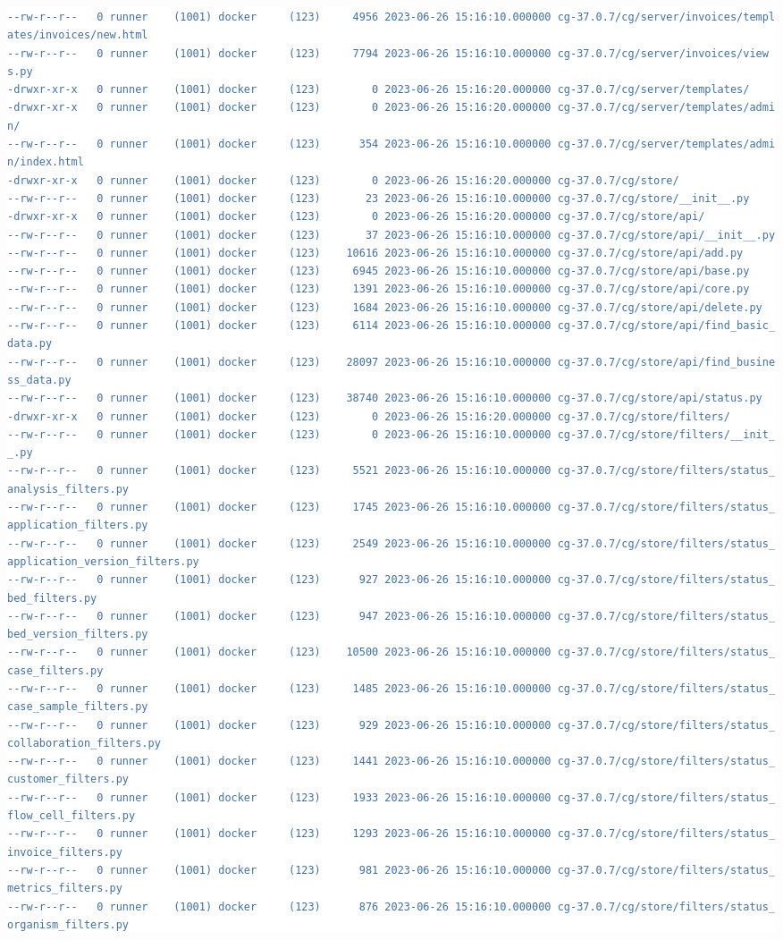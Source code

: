 ```diff
--rw-r--r--   0 runner    (1001) docker     (123)     4956 2023-06-26 15:16:10.000000 cg-37.0.7/cg/server/invoices/templates/invoices/new.html
--rw-r--r--   0 runner    (1001) docker     (123)     7794 2023-06-26 15:16:10.000000 cg-37.0.7/cg/server/invoices/views.py
-drwxr-xr-x   0 runner    (1001) docker     (123)        0 2023-06-26 15:16:20.000000 cg-37.0.7/cg/server/templates/
-drwxr-xr-x   0 runner    (1001) docker     (123)        0 2023-06-26 15:16:20.000000 cg-37.0.7/cg/server/templates/admin/
--rw-r--r--   0 runner    (1001) docker     (123)      354 2023-06-26 15:16:10.000000 cg-37.0.7/cg/server/templates/admin/index.html
-drwxr-xr-x   0 runner    (1001) docker     (123)        0 2023-06-26 15:16:20.000000 cg-37.0.7/cg/store/
--rw-r--r--   0 runner    (1001) docker     (123)       23 2023-06-26 15:16:10.000000 cg-37.0.7/cg/store/__init__.py
-drwxr-xr-x   0 runner    (1001) docker     (123)        0 2023-06-26 15:16:20.000000 cg-37.0.7/cg/store/api/
--rw-r--r--   0 runner    (1001) docker     (123)       37 2023-06-26 15:16:10.000000 cg-37.0.7/cg/store/api/__init__.py
--rw-r--r--   0 runner    (1001) docker     (123)    10616 2023-06-26 15:16:10.000000 cg-37.0.7/cg/store/api/add.py
--rw-r--r--   0 runner    (1001) docker     (123)     6945 2023-06-26 15:16:10.000000 cg-37.0.7/cg/store/api/base.py
--rw-r--r--   0 runner    (1001) docker     (123)     1391 2023-06-26 15:16:10.000000 cg-37.0.7/cg/store/api/core.py
--rw-r--r--   0 runner    (1001) docker     (123)     1684 2023-06-26 15:16:10.000000 cg-37.0.7/cg/store/api/delete.py
--rw-r--r--   0 runner    (1001) docker     (123)     6114 2023-06-26 15:16:10.000000 cg-37.0.7/cg/store/api/find_basic_data.py
--rw-r--r--   0 runner    (1001) docker     (123)    28097 2023-06-26 15:16:10.000000 cg-37.0.7/cg/store/api/find_business_data.py
--rw-r--r--   0 runner    (1001) docker     (123)    38740 2023-06-26 15:16:10.000000 cg-37.0.7/cg/store/api/status.py
-drwxr-xr-x   0 runner    (1001) docker     (123)        0 2023-06-26 15:16:20.000000 cg-37.0.7/cg/store/filters/
--rw-r--r--   0 runner    (1001) docker     (123)        0 2023-06-26 15:16:10.000000 cg-37.0.7/cg/store/filters/__init__.py
--rw-r--r--   0 runner    (1001) docker     (123)     5521 2023-06-26 15:16:10.000000 cg-37.0.7/cg/store/filters/status_analysis_filters.py
--rw-r--r--   0 runner    (1001) docker     (123)     1745 2023-06-26 15:16:10.000000 cg-37.0.7/cg/store/filters/status_application_filters.py
--rw-r--r--   0 runner    (1001) docker     (123)     2549 2023-06-26 15:16:10.000000 cg-37.0.7/cg/store/filters/status_application_version_filters.py
--rw-r--r--   0 runner    (1001) docker     (123)      927 2023-06-26 15:16:10.000000 cg-37.0.7/cg/store/filters/status_bed_filters.py
--rw-r--r--   0 runner    (1001) docker     (123)      947 2023-06-26 15:16:10.000000 cg-37.0.7/cg/store/filters/status_bed_version_filters.py
--rw-r--r--   0 runner    (1001) docker     (123)    10500 2023-06-26 15:16:10.000000 cg-37.0.7/cg/store/filters/status_case_filters.py
--rw-r--r--   0 runner    (1001) docker     (123)     1485 2023-06-26 15:16:10.000000 cg-37.0.7/cg/store/filters/status_case_sample_filters.py
--rw-r--r--   0 runner    (1001) docker     (123)      929 2023-06-26 15:16:10.000000 cg-37.0.7/cg/store/filters/status_collaboration_filters.py
--rw-r--r--   0 runner    (1001) docker     (123)     1441 2023-06-26 15:16:10.000000 cg-37.0.7/cg/store/filters/status_customer_filters.py
--rw-r--r--   0 runner    (1001) docker     (123)     1933 2023-06-26 15:16:10.000000 cg-37.0.7/cg/store/filters/status_flow_cell_filters.py
--rw-r--r--   0 runner    (1001) docker     (123)     1293 2023-06-26 15:16:10.000000 cg-37.0.7/cg/store/filters/status_invoice_filters.py
--rw-r--r--   0 runner    (1001) docker     (123)      981 2023-06-26 15:16:10.000000 cg-37.0.7/cg/store/filters/status_metrics_filters.py
--rw-r--r--   0 runner    (1001) docker     (123)      876 2023-06-26 15:16:10.000000 cg-37.0.7/cg/store/filters/status_organism_filters.py
```